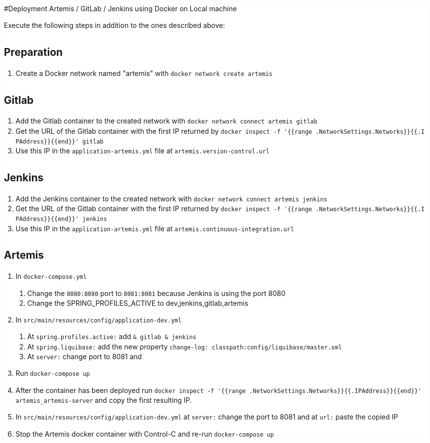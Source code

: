 
#Deployment Artemis / GitLab / Jenkins using Docker on Local machine

Execute the following steps in addition to the ones described above:

## Preparation
1. Create a Docker network named "artemis" with `docker network create artemis`

## Gitlab
1. Add the Gitlab container to the created network with `docker network connect artemis gitlab`
2. Get the URL of the Gitlab container with the first IP returned by `docker inspect -f '{{range .NetworkSettings.Networks}}{{.IPAddress}}{{end}}' gitlab`
3. Use this IP in the `application-artemis.yml` file at `artemis.version-control.url`

## Jenkins
1. Add the Jenkins container to the created network with `docker network connect artemis jenkins`
2. Get the URL of the Gitlab container with the first IP returned by `docker inspect -f '{{range .NetworkSettings.Networks}}{{.IPAddress}}{{end}}' jenkins`
3. Use this IP in the `application-artemis.yml` file at `artemis.continuous-integration.url`

## Artemis

1. In `docker-compose.yml` 
	1. Change the `8080:8080` port to `8081:8081` because Jenkins is using the port 8080
	2. Change the SPRING_PROFILES_ACTIVE to dev,jenkins,gitlab,artemis

2. In `src/main/resources/config/application-dev.yml`

	1. At `spring.profiles.active:` add `& gitlab & jenkins`
	2. At `spring.liquibase:` add the new property `change-log: classpath:config/liquibase/master.xml`
	3. At `server:` change port to 8081 and

3. Run `docker-compose up`

4. After the container has been deployed run `docker inspect -f '{{range .NetworkSettings.Networks}}{{.IPAddress}}{{end}}' artemis_artemis-server` and copy the first resulting IP.

5. In `src/main/resources/config/application-dev.yml` at `server:` change the port to 8081 and at `url:` paste the copied IP

6. Stop the Artemis docker container with Control-C and re-run `docker-compose up`

